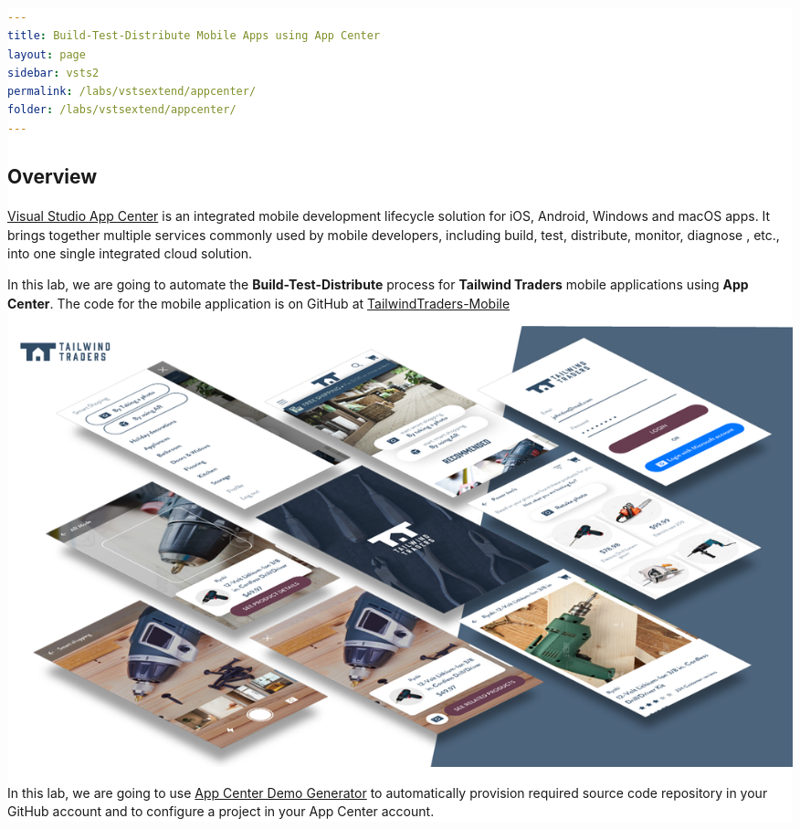 ```yaml
---
title: Build-Test-Distribute Mobile Apps using App Center
layout: page
sidebar: vsts2
permalink: /labs/vstsextend/appcenter/
folder: /labs/vstsextend/appcenter/
---
```

<div class="rw-ui-container"></div>

## Overview

[Visual Studio App Center](https://appcenter.ms/) is an integrated mobile development lifecycle solution for iOS, Android, Windows and macOS apps. It brings together multiple services commonly used by mobile developers, including build, test, distribute, monitor, diagnose , etc., into one single integrated cloud solution.

In this lab, we are going to automate the **Build-Test-Distribute** process for **Tailwind Traders** mobile applications using **App Center**. The code for the mobile application is on GitHub at [TailwindTraders-Mobile](https://github.com/Microsoft/TailwindTraders-Mobile.git)

  ![](images/mobile.png)

In this lab, we are going to use [App Center Demo Generator](https://appcenterdemogenerator.azurewebsites.net/) 
 to automatically provision required source code repository in your GitHub account and to configure a project in your App Center account.
